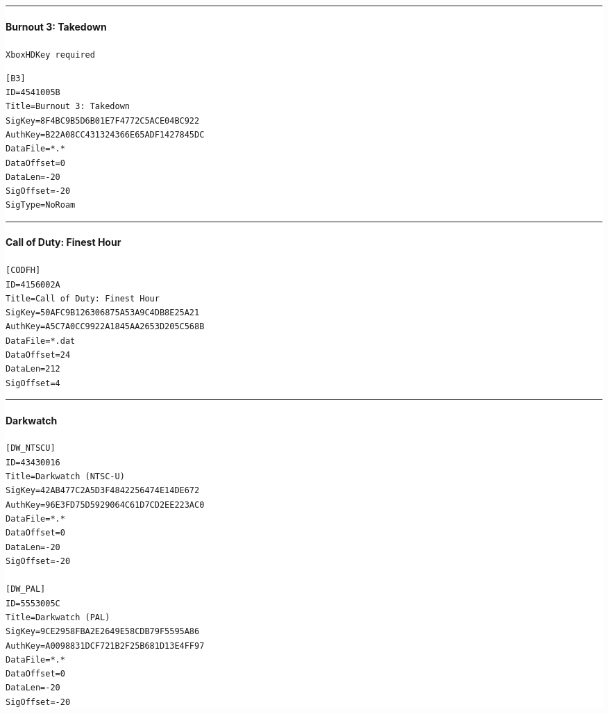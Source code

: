 ------

#### Burnout 3: Takedown

`XboxHDKey required`

```
[B3]
ID=4541005B
Title=Burnout 3: Takedown
SigKey=8F4BC9B5D6B01E7F4772C5ACE04BC922
AuthKey=B22A08CC431324366E65ADF1427845DC
DataFile=*.*
DataOffset=0
DataLen=-20
SigOffset=-20
SigType=NoRoam
```

------

#### Call of Duty: Finest Hour

```
[CODFH]
ID=4156002A
Title=Call of Duty: Finest Hour
SigKey=50AFC9B126306875A53A9C4DB8E25A21
AuthKey=A5C7A0CC9922A1845AA2653D205C568B
DataFile=*.dat
DataOffset=24
DataLen=212
SigOffset=4
```

------

#### Darkwatch

```
[DW_NTSCU]
ID=43430016
Title=Darkwatch (NTSC-U)
SigKey=42AB477C2A5D3F4842256474E14DE672
AuthKey=96E3FD75D5929064C61D7CD2EE223AC0
DataFile=*.*
DataOffset=0
DataLen=-20
SigOffset=-20

[DW_PAL]
ID=5553005C
Title=Darkwatch (PAL)
SigKey=9CE2958FBA2E2649E58CDB79F5595A86
AuthKey=A0098831DCF721B2F25B681D13E4FF97
DataFile=*.*
DataOffset=0
DataLen=-20
SigOffset=-20
```
